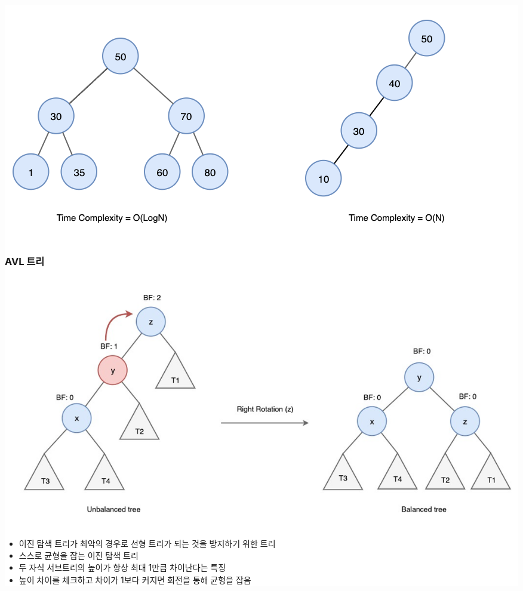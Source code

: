 ![bad binary](image-8.png)

### AVL 트리

![AVL](image-9.png)

- 이진 탐색 트리가 최악의 경우로 선형 트리가 되는 것을 방지하기 위한 트리
- 스스로 균형을 잡는 이진 탐색 트리
- 두 자식 서브트리의 높이가 항상 최대 1만큼 차이난다는 특징
- 높이 차이를 체크하고 차이가 1보다 커지면 회전을 통해 균형을 잡음
